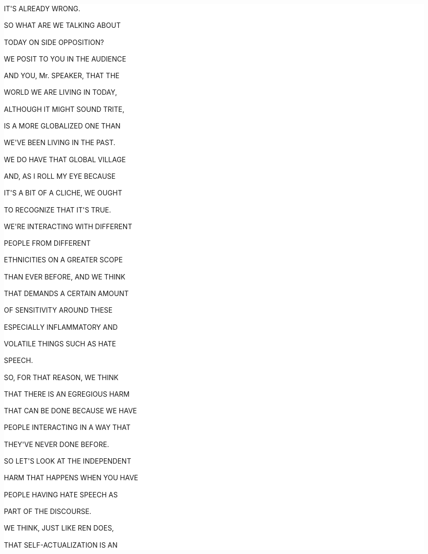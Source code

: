 IT'S ALREADY WRONG.

SO WHAT ARE WE TALKING ABOUT

TODAY ON SIDE OPPOSITION?

WE POSIT TO YOU IN THE AUDIENCE

AND YOU, Mr. SPEAKER, THAT THE

WORLD WE ARE LIVING IN TODAY,

ALTHOUGH IT MIGHT SOUND TRITE,

IS A MORE GLOBALIZED ONE THAN

WE'VE BEEN LIVING IN THE PAST.

WE DO HAVE THAT GLOBAL VILLAGE

AND, AS I ROLL MY EYE BECAUSE

IT'S A BIT OF A CLICHE, WE OUGHT

TO RECOGNIZE THAT IT'S TRUE.

WE'RE INTERACTING WITH DIFFERENT

PEOPLE FROM DIFFERENT

ETHNICITIES ON A GREATER SCOPE

THAN EVER BEFORE, AND WE THINK

THAT DEMANDS A CERTAIN AMOUNT

OF SENSITIVITY AROUND THESE

ESPECIALLY INFLAMMATORY AND

VOLATILE THINGS SUCH AS HATE

SPEECH.

SO, FOR THAT REASON, WE THINK

THAT THERE IS AN EGREGIOUS HARM

THAT CAN BE DONE BECAUSE WE HAVE

PEOPLE INTERACTING IN A WAY THAT

THEY'VE NEVER DONE BEFORE.

SO LET'S LOOK AT THE INDEPENDENT

HARM THAT HAPPENS WHEN YOU HAVE

PEOPLE HAVING HATE SPEECH AS

PART OF THE DISCOURSE.

WE THINK, JUST LIKE REN DOES,

THAT SELF-ACTUALIZATION IS AN

